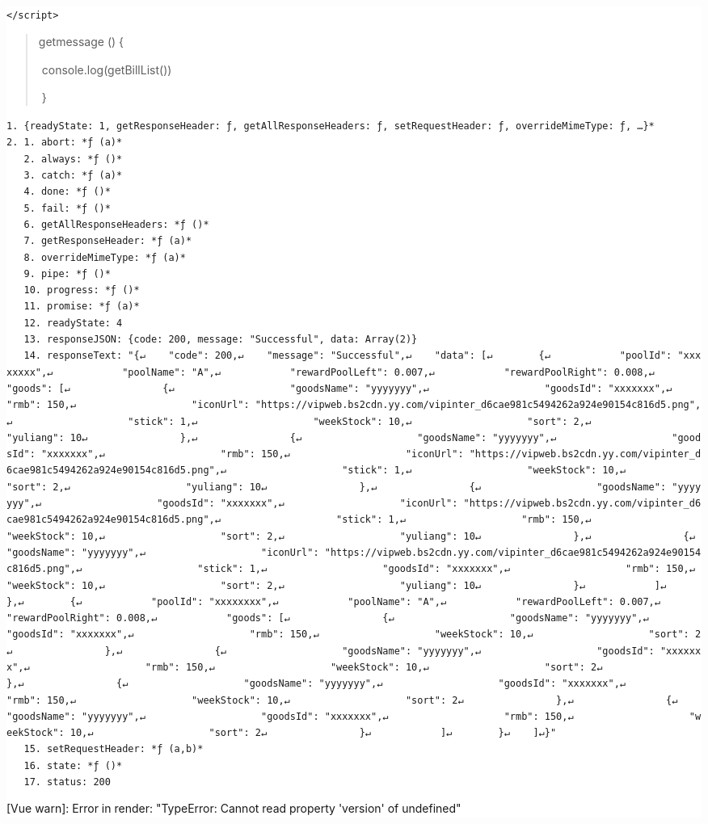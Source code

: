 ```
</script>
```









>getmessage () {
>
>​      console.log(getBillList())
>
>​    }
>
>

```
1. {readyState: 1, getResponseHeader: ƒ, getAllResponseHeaders: ƒ, setRequestHeader: ƒ, overrideMimeType: ƒ, …}*
2. 1. abort: *ƒ (a)*
   2. always: *ƒ ()*
   3. catch: *ƒ (a)*
   4. done: *ƒ ()*
   5. fail: *ƒ ()*
   6. getAllResponseHeaders: *ƒ ()*
   7. getResponseHeader: *ƒ (a)*
   8. overrideMimeType: *ƒ (a)*
   9. pipe: *ƒ ()*
   10. progress: *ƒ ()*
   11. promise: *ƒ (a)*
   12. readyState: 4
   13. responseJSON: {code: 200, message: "Successful", data: Array(2)}
   14. responseText: "{↵    "code": 200,↵    "message": "Successful",↵    "data": [↵        {↵            "poolId": "xxxxxxxx",↵            "poolName": "A",↵            "rewardPoolLeft": 0.007,↵            "rewardPoolRight": 0.008,↵            "goods": [↵                {↵                    "goodsName": "yyyyyyy",↵                    "goodsId": "xxxxxxx",↵                    "rmb": 150,↵                    "iconUrl": "https://vipweb.bs2cdn.yy.com/vipinter_d6cae981c5494262a924e90154c816d5.png",↵                    "stick": 1,↵                    "weekStock": 10,↵                    "sort": 2,↵                    "yuliang": 10↵                },↵                {↵                    "goodsName": "yyyyyyy",↵                    "goodsId": "xxxxxxx",↵                    "rmb": 150,↵                    "iconUrl": "https://vipweb.bs2cdn.yy.com/vipinter_d6cae981c5494262a924e90154c816d5.png",↵                    "stick": 1,↵                    "weekStock": 10,↵                    "sort": 2,↵                    "yuliang": 10↵                },↵                {↵                    "goodsName": "yyyyyyy",↵                    "goodsId": "xxxxxxx",↵                    "iconUrl": "https://vipweb.bs2cdn.yy.com/vipinter_d6cae981c5494262a924e90154c816d5.png",↵                    "stick": 1,↵                    "rmb": 150,↵                    "weekStock": 10,↵                    "sort": 2,↵                    "yuliang": 10↵                },↵                {↵                    "goodsName": "yyyyyyy",↵                    "iconUrl": "https://vipweb.bs2cdn.yy.com/vipinter_d6cae981c5494262a924e90154c816d5.png",↵                    "stick": 1,↵                    "goodsId": "xxxxxxx",↵                    "rmb": 150,↵                    "weekStock": 10,↵                    "sort": 2,↵                    "yuliang": 10↵                }↵            ]↵        },↵        {↵            "poolId": "xxxxxxxx",↵            "poolName": "A",↵            "rewardPoolLeft": 0.007,↵            "rewardPoolRight": 0.008,↵            "goods": [↵                {↵                    "goodsName": "yyyyyyy",↵                    "goodsId": "xxxxxxx",↵                    "rmb": 150,↵                    "weekStock": 10,↵                    "sort": 2↵                },↵                {↵                    "goodsName": "yyyyyyy",↵                    "goodsId": "xxxxxxx",↵                    "rmb": 150,↵                    "weekStock": 10,↵                    "sort": 2↵                },↵                {↵                    "goodsName": "yyyyyyy",↵                    "goodsId": "xxxxxxx",↵                    "rmb": 150,↵                    "weekStock": 10,↵                    "sort": 2↵                },↵                {↵                    "goodsName": "yyyyyyy",↵                    "goodsId": "xxxxxxx",↵                    "rmb": 150,↵                    "weekStock": 10,↵                    "sort": 2↵                }↵            ]↵        }↵    ]↵}"
   15. setRequestHeader: *ƒ (a,b)*
   16. state: *ƒ ()*
   17. status: 200
```

[Vue warn]: Error in render: "TypeError: Cannot read property 'version' of undefined"